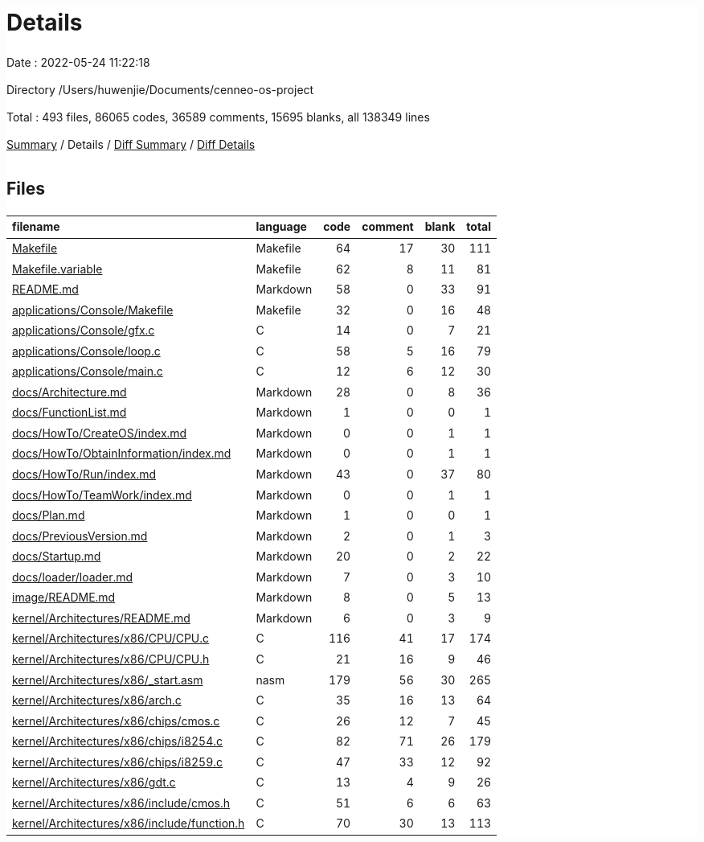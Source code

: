 # Details

Date : 2022-05-24 11:22:18

Directory /Users/huwenjie/Documents/cenneo-os-project

Total : 493 files,  86065 codes, 36589 comments, 15695 blanks, all 138349 lines

[Summary](results.md) / Details / [Diff Summary](diff.md) / [Diff Details](diff-details.md)

## Files
| filename | language | code | comment | blank | total |
| :--- | :--- | ---: | ---: | ---: | ---: |
| [Makefile](/Makefile) | Makefile | 64 | 17 | 30 | 111 |
| [Makefile.variable](/Makefile.variable) | Makefile | 62 | 8 | 11 | 81 |
| [README.md](/README.md) | Markdown | 58 | 0 | 33 | 91 |
| [applications/Console/Makefile](/applications/Console/Makefile) | Makefile | 32 | 0 | 16 | 48 |
| [applications/Console/gfx.c](/applications/Console/gfx.c) | C | 14 | 0 | 7 | 21 |
| [applications/Console/loop.c](/applications/Console/loop.c) | C | 58 | 5 | 16 | 79 |
| [applications/Console/main.c](/applications/Console/main.c) | C | 12 | 6 | 12 | 30 |
| [docs/Architecture.md](/docs/Architecture.md) | Markdown | 28 | 0 | 8 | 36 |
| [docs/FunctionList.md](/docs/FunctionList.md) | Markdown | 1 | 0 | 0 | 1 |
| [docs/HowTo/CreateOS/index.md](/docs/HowTo/CreateOS/index.md) | Markdown | 0 | 0 | 1 | 1 |
| [docs/HowTo/ObtainInformation/index.md](/docs/HowTo/ObtainInformation/index.md) | Markdown | 0 | 0 | 1 | 1 |
| [docs/HowTo/Run/index.md](/docs/HowTo/Run/index.md) | Markdown | 43 | 0 | 37 | 80 |
| [docs/HowTo/TeamWork/index.md](/docs/HowTo/TeamWork/index.md) | Markdown | 0 | 0 | 1 | 1 |
| [docs/Plan.md](/docs/Plan.md) | Markdown | 1 | 0 | 0 | 1 |
| [docs/PreviousVersion.md](/docs/PreviousVersion.md) | Markdown | 2 | 0 | 1 | 3 |
| [docs/Startup.md](/docs/Startup.md) | Markdown | 20 | 0 | 2 | 22 |
| [docs/loader/loader.md](/docs/loader/loader.md) | Markdown | 7 | 0 | 3 | 10 |
| [image/README.md](/image/README.md) | Markdown | 8 | 0 | 5 | 13 |
| [kernel/Architectures/README.md](/kernel/Architectures/README.md) | Markdown | 6 | 0 | 3 | 9 |
| [kernel/Architectures/x86/CPU/CPU.c](/kernel/Architectures/x86/CPU/CPU.c) | C | 116 | 41 | 17 | 174 |
| [kernel/Architectures/x86/CPU/CPU.h](/kernel/Architectures/x86/CPU/CPU.h) | C | 21 | 16 | 9 | 46 |
| [kernel/Architectures/x86/_start.asm](/kernel/Architectures/x86/_start.asm) | nasm | 179 | 56 | 30 | 265 |
| [kernel/Architectures/x86/arch.c](/kernel/Architectures/x86/arch.c) | C | 35 | 16 | 13 | 64 |
| [kernel/Architectures/x86/chips/cmos.c](/kernel/Architectures/x86/chips/cmos.c) | C | 26 | 12 | 7 | 45 |
| [kernel/Architectures/x86/chips/i8254.c](/kernel/Architectures/x86/chips/i8254.c) | C | 82 | 71 | 26 | 179 |
| [kernel/Architectures/x86/chips/i8259.c](/kernel/Architectures/x86/chips/i8259.c) | C | 47 | 33 | 12 | 92 |
| [kernel/Architectures/x86/gdt.c](/kernel/Architectures/x86/gdt.c) | C | 13 | 4 | 9 | 26 |
| [kernel/Architectures/x86/include/cmos.h](/kernel/Architectures/x86/include/cmos.h) | C | 51 | 6 | 6 | 63 |
| [kernel/Architectures/x86/include/function.h](/kernel/Architectures/x86/include/function.h) | C | 70 | 30 | 13 | 113 |